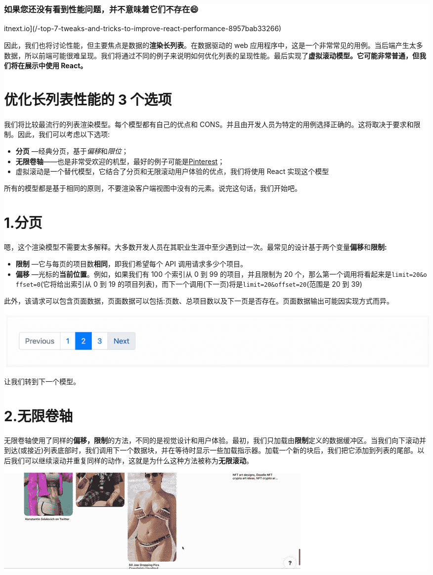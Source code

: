 ### 如果您还没有看到性能问题，并不意味着它们不存在😄

itnext.io](/️-top-7-tweaks-and-tricks-to-improve-react-performance-8957bab33266) 

因此，我们也将讨论性能，但主要焦点是数据的**渲染长列表**。在数据驱动的 web 应用程序中，这是一个非常常见的用例。当后端产生太多数据，所以前端可能很难呈现。我们将通过不同的例子来说明如何优化列表的呈现性能。最后实现了**虚拟滚动模型。它可能非常普通，但我们将在展示中使用 React。**

# 优化长列表性能的 3 个选项

我们将比较最流行的列表渲染模型。每个模型都有自己的优点和 CONS。并且由开发人员为特定的用例选择正确的。这将取决于要求和限制。因此，我们可以考虑以下选项:

*   **分页** —经典分页，基于*偏移*和*限位*；
*   **无限卷轴**——也是非常受欢迎的机型，最好的例子可能是[Pinterest](https://www.pinterest.com/)；
*   虚拟滚动是一个替代模型，它结合了分页和无限滚动用户体验的优点，我们将使用 React 实现这个模型

所有的模型都是基于相同的原则，不要渲染客户端视图中没有的元素。说完这句话，我们开始吧。

# 1.分页

嗯，这个渲染模型不需要太多解释。大多数开发人员在其职业生涯中至少遇到过一次。最常见的设计基于两个变量**偏移**和**限制:**

*   **限制** —它与每页的项目数**相同**，即我们希望每个 API 调用请求多少个项目。
*   **偏移** —光标的**当前位置**。例如，如果我们有 100 个索引从 0 到 99 的项目，并且限制为 20 个，那么第一个调用将看起来是`limit=20&offset=0`(它将给出索引从 0 到 19 的项目列表)，而下一个调用(下一页)将是`limit=20&offset=20`(范围是 20 到 39)

此外，该请求可以包含页面数据，页面数据可以包括:页数、总项目数以及下一页是否存在。页面数据输出可能因实现方式而异。

![](img/641a9dd4b24465ff9bfc21c91b13ce9d.png)

让我们转到下一个模型。

# 2.无限卷轴

无限卷轴使用了同样的**偏移，限制**的方法，不同的是视觉设计和用户体验。最初，我们只加载由**限制**定义的数据缓冲区。当我们向下滚动并到达(或接近)列表底部时，我们调用下一个数据块，并在等待时显示一些加载指示器。加载一个新的块后，我们把它添加到列表的尾部。以后我们可以继续滚动并重复同样的动作，这就是为什么这种方法被称为**无限滚动**。

![](img/e6a987053d6a9823e21fc0bd7fc122d6.png)
